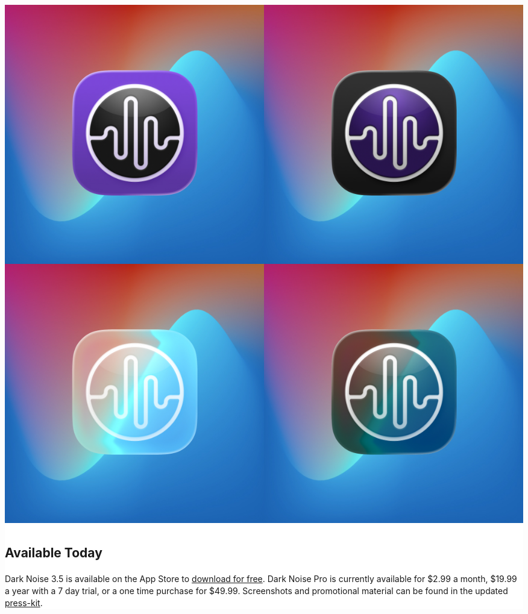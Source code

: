 ![Dark Noise Liquid App Icons](/assets/press/promos/releases/dark-noise-3_5/dark-noise-liquid-icons.jpg)


## Available Today

Dark Noise 3.5 is available on the App Store to [download for free](https://apps.apple.com/us/app/dark-noise/id1465439395). Dark Noise Pro is currently available for $2.99 a month, $19.99 a year with a 7 day trial, or a one time purchase for $49.99. Screenshots and promotional material can be found in the updated [press-kit](/press).